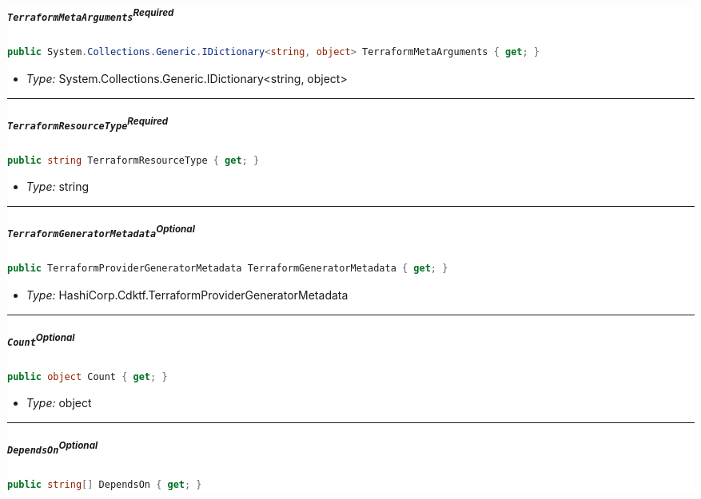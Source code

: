 ##### `TerraformMetaArguments`<sup>Required</sup> <a name="TerraformMetaArguments" id="@cdktf/provider-digitalocean.dataDigitaloceanVpcNatGateway.DataDigitaloceanVpcNatGateway.property.terraformMetaArguments"></a>

```csharp
public System.Collections.Generic.IDictionary<string, object> TerraformMetaArguments { get; }
```

- *Type:* System.Collections.Generic.IDictionary<string, object>

---

##### `TerraformResourceType`<sup>Required</sup> <a name="TerraformResourceType" id="@cdktf/provider-digitalocean.dataDigitaloceanVpcNatGateway.DataDigitaloceanVpcNatGateway.property.terraformResourceType"></a>

```csharp
public string TerraformResourceType { get; }
```

- *Type:* string

---

##### `TerraformGeneratorMetadata`<sup>Optional</sup> <a name="TerraformGeneratorMetadata" id="@cdktf/provider-digitalocean.dataDigitaloceanVpcNatGateway.DataDigitaloceanVpcNatGateway.property.terraformGeneratorMetadata"></a>

```csharp
public TerraformProviderGeneratorMetadata TerraformGeneratorMetadata { get; }
```

- *Type:* HashiCorp.Cdktf.TerraformProviderGeneratorMetadata

---

##### `Count`<sup>Optional</sup> <a name="Count" id="@cdktf/provider-digitalocean.dataDigitaloceanVpcNatGateway.DataDigitaloceanVpcNatGateway.property.count"></a>

```csharp
public object Count { get; }
```

- *Type:* object

---

##### `DependsOn`<sup>Optional</sup> <a name="DependsOn" id="@cdktf/provider-digitalocean.dataDigitaloceanVpcNatGateway.DataDigitaloceanVpcNatGateway.property.dependsOn"></a>

```csharp
public string[] DependsOn { get; }
```
